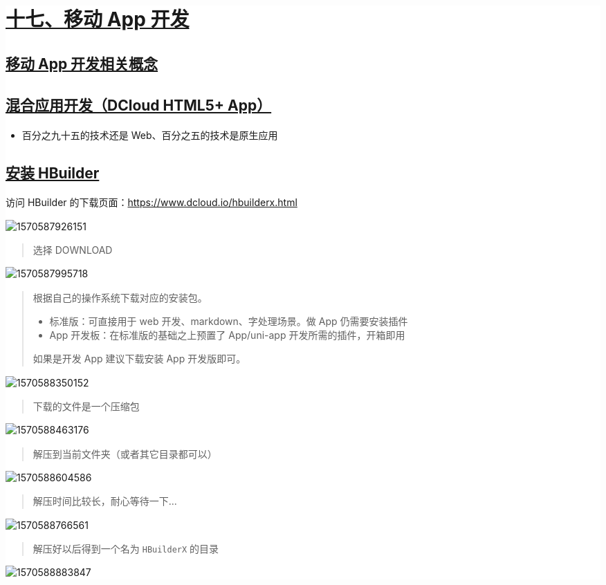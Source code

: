# [十七、移动 App 开发](https://lxst9l.coding-pages.com/#/17-%E7%A7%BB%E5%8A%A8App%E5%BC%80%E5%8F%91?id=%e5%8d%81%e4%b8%83%e3%80%81%e7%a7%bb%e5%8a%a8-app-%e5%bc%80%e5%8f%91)

## [移动 App 开发相关概念](https://lxst9l.coding-pages.com/#/./%E7%A7%BB%E5%8A%A8App%E5%BC%80%E5%8F%91%E4%BB%8B%E7%BB%8D)

## [混合应用开发（DCloud HTML5+ App）](https://lxst9l.coding-pages.com/#/17-%E7%A7%BB%E5%8A%A8App%E5%BC%80%E5%8F%91?id=%e6%b7%b7%e5%90%88%e5%ba%94%e7%94%a8%e5%bc%80%e5%8f%91%ef%bc%88dcloud-html5-app%ef%bc%89)

- 百分之九十五的技术还是 Web、百分之五的技术是原生应用

## [安装 HBuilder](https://lxst9l.coding-pages.com/#/17-%E7%A7%BB%E5%8A%A8App%E5%BC%80%E5%8F%91?id=%e5%ae%89%e8%a3%85-hbuilder)

访问 HBuilder 的下载页面：<https://www.dcloud.io/hbuilderx.html>

![1570587926151](https://lxst9l.coding-pages.com/assets/1570587926151.png)

> 选择 DOWNLOAD

![1570587995718](https://lxst9l.coding-pages.com/assets/1570587995718.png)

> 根据自己的操作系统下载对应的安装包。
>
> - 标准版：可直接用于 web 开发、markdown、字处理场景。做 App 仍需要安装插件
> - App 开发板：在标准版的基础之上预置了 App/uni-app 开发所需的插件，开箱即用
>
> 如果是开发 App 建议下载安装 App 开发版即可。

![1570588350152](https://lxst9l.coding-pages.com/assets/1570588350152.png)

> 下载的文件是一个压缩包

![1570588463176](https://lxst9l.coding-pages.com/assets/1570588463176.png)

> 解压到当前文件夹（或者其它目录都可以）

![1570588604586](https://lxst9l.coding-pages.com/assets/1570588604586.png)

> 解压时间比较长，耐心等待一下...

![1570588766561](https://lxst9l.coding-pages.com/assets/1570588766561.png)

> 解压好以后得到一个名为 `HBuilderX` 的目录

![1570588883847](https://lxst9l.coding-pages.com/assets/1570588883847.png)

